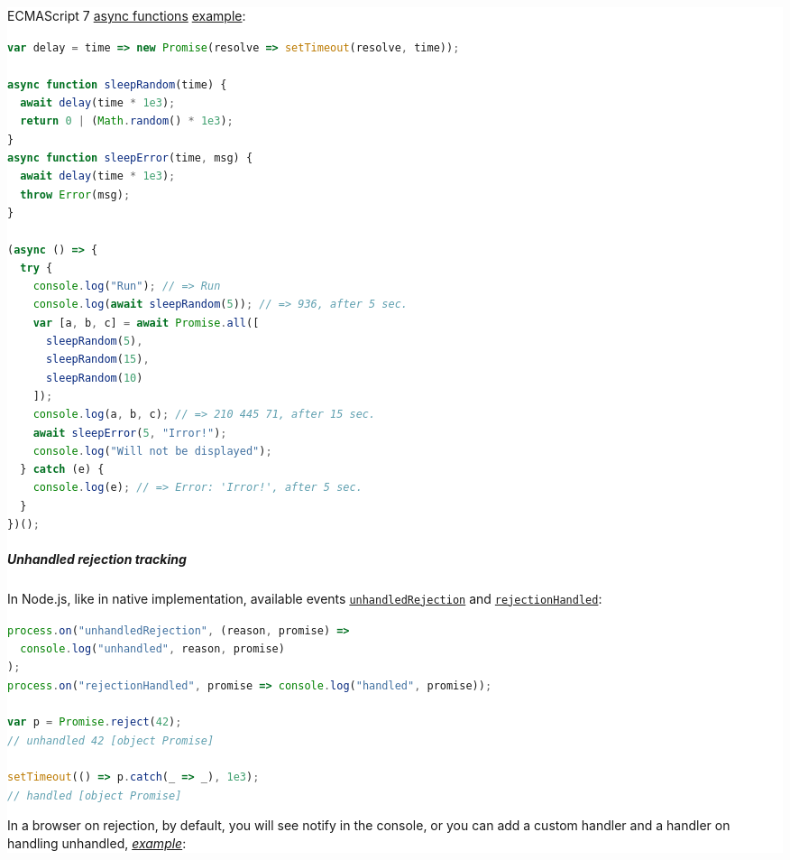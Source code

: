 ECMAScript 7 [async functions](https://tc39.github.io/ecmascript-asyncawait) [example](http://goo.gl/wnQS4j):

```js
var delay = time => new Promise(resolve => setTimeout(resolve, time));

async function sleepRandom(time) {
  await delay(time * 1e3);
  return 0 | (Math.random() * 1e3);
}
async function sleepError(time, msg) {
  await delay(time * 1e3);
  throw Error(msg);
}

(async () => {
  try {
    console.log("Run"); // => Run
    console.log(await sleepRandom(5)); // => 936, after 5 sec.
    var [a, b, c] = await Promise.all([
      sleepRandom(5),
      sleepRandom(15),
      sleepRandom(10)
    ]);
    console.log(a, b, c); // => 210 445 71, after 15 sec.
    await sleepError(5, "Irror!");
    console.log("Will not be displayed");
  } catch (e) {
    console.log(e); // => Error: 'Irror!', after 5 sec.
  }
})();
```

##### Unhandled rejection tracking

In Node.js, like in native implementation, available events [`unhandledRejection`](https://nodejs.org/api/process.html#process_event_unhandledrejection) and [`rejectionHandled`](https://nodejs.org/api/process.html#process_event_rejectionhandled):

```js
process.on("unhandledRejection", (reason, promise) =>
  console.log("unhandled", reason, promise)
);
process.on("rejectionHandled", promise => console.log("handled", promise));

var p = Promise.reject(42);
// unhandled 42 [object Promise]

setTimeout(() => p.catch(_ => _), 1e3);
// handled [object Promise]
```

In a browser on rejection, by default, you will see notify in the console, or you can add a custom handler and a handler on handling unhandled, [_example_](http://goo.gl/Wozskl):
